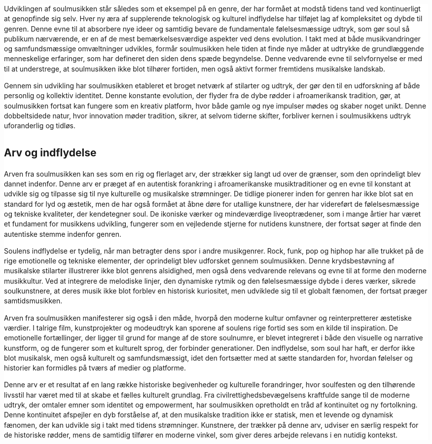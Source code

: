 Udviklingen af soulmusikken står således som et eksempel på en genre, der har formået at modstå tidens tand ved kontinuerligt at genopfinde sig selv. Hver ny æra af supplerende teknologisk og kulturel indflydelse har tilføjet lag af kompleksitet og dybde til genren. Denne evne til at absorbere nye ideer og samtidig bevare de fundamentale følelsesmæssige udtryk, som gør soul så publikum nærværende, er en af de mest bemærkelsesværdige aspekter ved dens evolution. I takt med at både musikvandringer og samfundsmæssige omvæltninger udvikles, formår soulmusikken hele tiden at finde nye måder at udtrykke de grundlæggende menneskelige erfaringer, som har defineret den siden dens spæde begyndelse. Denne vedvarende evne til selvfornyelse er med til at understrege, at soulmusikken ikke blot tilhører fortiden, men også aktivt former fremtidens musikalske landskab.  

Gennem sin udvikling har soulmusikken etableret et broget netværk af stilarter og udtryk, der gør den til en udforskning af både personlig og kollektiv identitet. Denne konstante evolution, der flyder fra de dybe rødder i afroamerikansk tradition, gør, at soulmusikken fortsat kan fungere som en kreativ platform, hvor både gamle og nye impulser mødes og skaber noget unikt. Denne dobbeltsidede natur, hvor innovation møder tradition, sikrer, at selvom tiderne skifter, forbliver kernen i soulmusikkens udtryk uforanderlig og tidløs.


## Arv og indflydelse

Arven fra soulmusikken kan ses som en rig og flerlaget arv, der strækker sig langt ud over de grænser, som den oprindeligt blev dannet indenfor. Denne arv er præget af en autentisk forankring i afroamerikanske musiktraditioner og en evne til konstant at udvikle sig og tilpasse sig til nye kulturelle og musikalske strømninger. De tidlige pionerer inden for genren har ikke blot sat en standard for lyd og æstetik, men de har også formået at åbne døre for utallige kunstnere, der har videreført de følelsesmæssige og tekniske kvaliteter, der kendetegner soul. De ikoniske værker og mindeværdige liveoptrædener, som i mange årtier har været et fundament for musikkens udvikling, fungerer som en vejledende stjerne for nutidens kunstnere, der fortsat søger at finde den autentiske stemme indenfor genren.  

Soulens indflydelse er tydelig, når man betragter dens spor i andre musikgenrer. Rock, funk, pop og hiphop har alle trukket på de rige emotionelle og tekniske elementer, der oprindeligt blev udforsket gennem soulmusikken. Denne krydsbestøvning af musikalske stilarter illustrerer ikke blot genrens alsidighed, men også dens vedvarende relevans og evne til at forme den moderne musikkultur. Ved at integrere de melodiske linjer, den dynamiske rytmik og den følelsesmæssige dybde i deres værker, sikrede soulkunstnere, at deres musik ikke blot forblev en historisk kuriositet, men udviklede sig til et globalt fænomen, der fortsat præger samtidsmusikken.  

Arven fra soulmusikken manifesterer sig også i den måde, hvorpå den moderne kultur omfavner og reinterpretterer æstetiske værdier. I talrige film, kunstprojekter og modeudtryk kan sporene af soulens rige fortid ses som en kilde til inspiration. De emotionelle fortællinger, der ligger til grund for mange af de store soulnumre, er blevet integreret i både den visuelle og narrative kunstform, og de fungerer som et kulturelt sprog, der forbinder generationer. Den indflydelse, som soul har haft, er derfor ikke blot musikalsk, men også kulturelt og samfundsmæssigt, idet den fortsætter med at sætte standarden for, hvordan følelser og historier kan formidles på tværs af medier og platforme.  

Denne arv er et resultat af en lang række historiske begivenheder og kulturelle forandringer, hvor soulfesten og den tilhørende livsstil har været med til at skabe et fælles kulturelt grundlag. Fra civilrettighedsbevægelsens kraftfulde sange til de moderne udtryk, der omtaler emner som identitet og empowerment, har soulmusikken opretholdt en tråd af kontinuitet og ny fortolkning. Denne kontinuitet afspejler en dyb forståelse af, at den musikalske tradition ikke er statisk, men et levende og dynamisk fænomen, der kan udvikle sig i takt med tidens strømninger. Kunstnere, der trækker på denne arv, udviser en særlig respekt for de historiske rødder, mens de samtidig tilfører en moderne vinkel, som giver deres arbejde relevans i en nutidig kontekst.  
